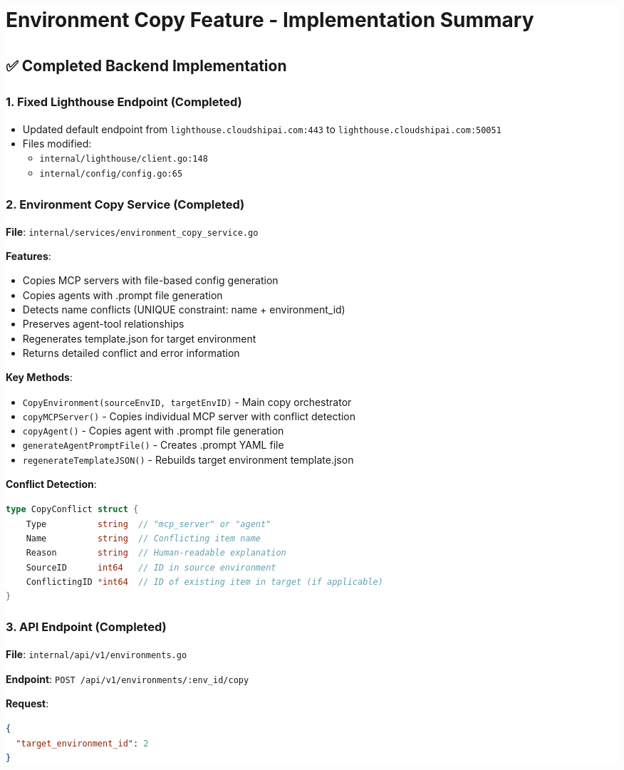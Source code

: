 # Environment Copy Feature - Implementation Summary

## ✅ Completed Backend Implementation

### 1. Fixed Lighthouse Endpoint (Completed)
- Updated default endpoint from `lighthouse.cloudshipai.com:443` to `lighthouse.cloudshipai.com:50051`
- Files modified:
  - `internal/lighthouse/client.go:148`
  - `internal/config/config.go:65`

### 2. Environment Copy Service (Completed)
**File**: `internal/services/environment_copy_service.go`

**Features**:
- Copies MCP servers with file-based config generation
- Copies agents with .prompt file generation
- Detects name conflicts (UNIQUE constraint: name + environment_id)
- Preserves agent-tool relationships
- Regenerates template.json for target environment
- Returns detailed conflict and error information

**Key Methods**:
- `CopyEnvironment(sourceEnvID, targetEnvID)` - Main copy orchestrator
- `copyMCPServer()` - Copies individual MCP server with conflict detection
- `copyAgent()` - Copies agent with .prompt file generation
- `generateAgentPromptFile()` - Creates .prompt YAML file
- `regenerateTemplateJSON()` - Rebuilds target environment template.json

**Conflict Detection**:
```go
type CopyConflict struct {
    Type          string  // "mcp_server" or "agent"
    Name          string  // Conflicting item name
    Reason        string  // Human-readable explanation
    SourceID      int64   // ID in source environment
    ConflictingID *int64  // ID of existing item in target (if applicable)
}
```

### 3. API Endpoint (Completed)
**File**: `internal/api/v1/environments.go`

**Endpoint**: `POST /api/v1/environments/:env_id/copy`

**Request**:
```json
{
  "target_environment_id": 2
}
```
